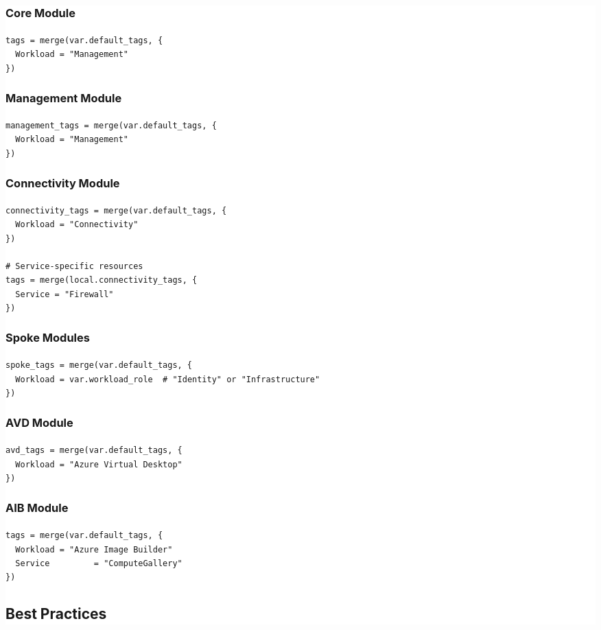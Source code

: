 ### Core Module

```hcl
tags = merge(var.default_tags, {
  Workload = "Management"
})
```

### Management Module

```hcl
management_tags = merge(var.default_tags, {
  Workload = "Management"
})
```

### Connectivity Module

```hcl
connectivity_tags = merge(var.default_tags, {
  Workload = "Connectivity"
})

# Service-specific resources
tags = merge(local.connectivity_tags, {
  Service = "Firewall"
})
```

### Spoke Modules

```hcl
spoke_tags = merge(var.default_tags, {
  Workload = var.workload_role  # "Identity" or "Infrastructure"
})
```

### AVD Module

```hcl
avd_tags = merge(var.default_tags, {
  Workload = "Azure Virtual Desktop"
})
```

### AIB Module

```hcl
tags = merge(var.default_tags, {
  Workload = "Azure Image Builder"
  Service         = "ComputeGallery"
})
```

## Best Practices
